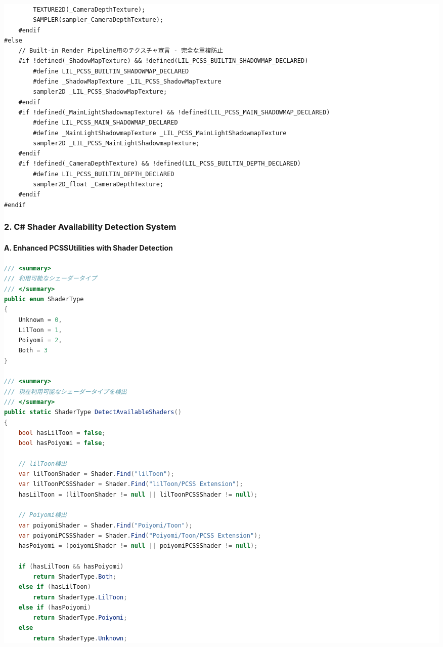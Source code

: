 ```hlsl
        TEXTURE2D(_CameraDepthTexture);
        SAMPLER(sampler_CameraDepthTexture);
    #endif
#else
    // Built-in Render Pipeline用のテクスチャ宣言 - 完全な重複防止
    #if !defined(_ShadowMapTexture) && !defined(LIL_PCSS_BUILTIN_SHADOWMAP_DECLARED)
        #define LIL_PCSS_BUILTIN_SHADOWMAP_DECLARED
        #define _ShadowMapTexture _LIL_PCSS_ShadowMapTexture
        sampler2D _LIL_PCSS_ShadowMapTexture;
    #endif
    #if !defined(_MainLightShadowmapTexture) && !defined(LIL_PCSS_MAIN_SHADOWMAP_DECLARED)
        #define LIL_PCSS_MAIN_SHADOWMAP_DECLARED
        #define _MainLightShadowmapTexture _LIL_PCSS_MainLightShadowmapTexture
        sampler2D _LIL_PCSS_MainLightShadowmapTexture;
    #endif
    #if !defined(_CameraDepthTexture) && !defined(LIL_PCSS_BUILTIN_DEPTH_DECLARED)
        #define LIL_PCSS_BUILTIN_DEPTH_DECLARED
        sampler2D_float _CameraDepthTexture;
    #endif
#endif
```

### 2. C# Shader Availability Detection System

#### A. Enhanced PCSSUtilities with Shader Detection
```csharp
/// <summary>
/// 利用可能なシェーダータイプ
/// </summary>
public enum ShaderType
{
    Unknown = 0,
    LilToon = 1,
    Poiyomi = 2,
    Both = 3
}

/// <summary>
/// 現在利用可能なシェーダータイプを検出
/// </summary>
public static ShaderType DetectAvailableShaders()
{
    bool hasLilToon = false;
    bool hasPoiyomi = false;

    // lilToon検出
    var lilToonShader = Shader.Find("lilToon");
    var lilToonPCSSShader = Shader.Find("lilToon/PCSS Extension");
    hasLilToon = (lilToonShader != null || lilToonPCSSShader != null);

    // Poiyomi検出
    var poiyomiShader = Shader.Find("Poiyomi/Toon");
    var poiyomiPCSSShader = Shader.Find("Poiyomi/Toon/PCSS Extension");
    hasPoiyomi = (poiyomiShader != null || poiyomiPCSSShader != null);

    if (hasLilToon && hasPoiyomi)
        return ShaderType.Both;
    else if (hasLilToon)
        return ShaderType.LilToon;
    else if (hasPoiyomi)
        return ShaderType.Poiyomi;
    else
        return ShaderType.Unknown;
```